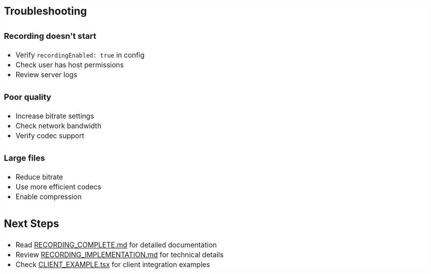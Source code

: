 ## Troubleshooting

### Recording doesn't start
- Verify `recordingEnabled: true` in config
- Check user has host permissions
- Review server logs

### Poor quality
- Increase bitrate settings
- Check network bandwidth
- Verify codec support

### Large files
- Reduce bitrate
- Use more efficient codecs
- Enable compression

## Next Steps

- Read [RECORDING_COMPLETE.md](./RECORDING_COMPLETE.md) for detailed documentation
- Review [RECORDING_IMPLEMENTATION.md](./RECORDING_IMPLEMENTATION.md) for technical details
- Check [CLIENT_EXAMPLE.tsx](./CLIENT_EXAMPLE.tsx) for client integration examples
